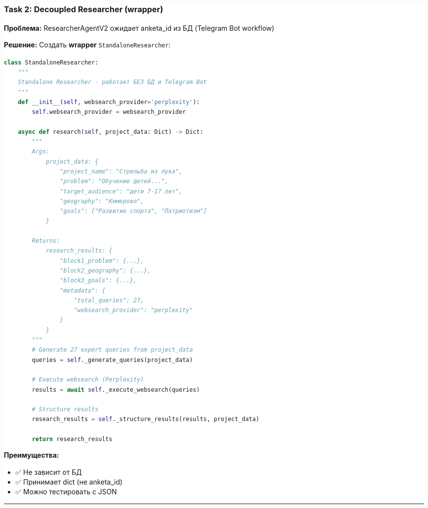 
### Task 2: Decoupled Researcher (wrapper)

**Проблема:**
ResearcherAgentV2 ожидает anketa_id из БД (Telegram Bot workflow)

**Решение:**
Создать **wrapper** `StandaloneResearcher`:

```python
class StandaloneResearcher:
    """
    Standalone Researcher - работает БЕЗ БД и Telegram Bot
    """
    def __init__(self, websearch_provider='perplexity'):
        self.websearch_provider = websearch_provider

    async def research(self, project_data: Dict) -> Dict:
        """
        Args:
            project_data: {
                "project_name": "Стрельба из лука",
                "problem": "Обучение детей...",
                "target_audience": "дети 7-17 лет",
                "geography": "Кемерово",
                "goals": ["Развитие спорта", "Патриотизм"]
            }

        Returns:
            research_results: {
                "block1_problem": {...},
                "block2_geography": {...},
                "block3_goals": {...},
                "metadata": {
                    "total_queries": 27,
                    "websearch_provider": "perplexity"
                }
            }
        """
        # Generate 27 expert queries from project_data
        queries = self._generate_queries(project_data)

        # Execute websearch (Perplexity)
        results = await self._execute_websearch(queries)

        # Structure results
        research_results = self._structure_results(results, project_data)

        return research_results
```

**Преимущества:**
- ✅ Не зависит от БД
- ✅ Принимает dict (не anketa_id)
- ✅ Можно тестировать с JSON

---
